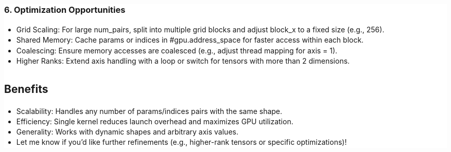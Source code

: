 ### 6. Optimization Opportunities
- Grid Scaling: For large num_pairs, split into multiple grid blocks and adjust block_x to a fixed size (e.g., 256).
- Shared Memory: Cache params or indices in #gpu.address_space<shared> for faster access within each block.
- Coalescing: Ensure memory accesses are coalesced (e.g., adjust thread mapping for axis = 1).
- Higher Ranks: Extend axis handling with a loop or switch for tensors with more than 2 dimensions.

## Benefits
- Scalability: Handles any number of params/indices pairs with the same shape.
- Efficiency: Single kernel reduces launch overhead and maximizes GPU utilization.
- Generality: Works with dynamic shapes and arbitrary axis values.
- Let me know if you’d like further refinements (e.g., higher-rank tensors or specific optimizations)!